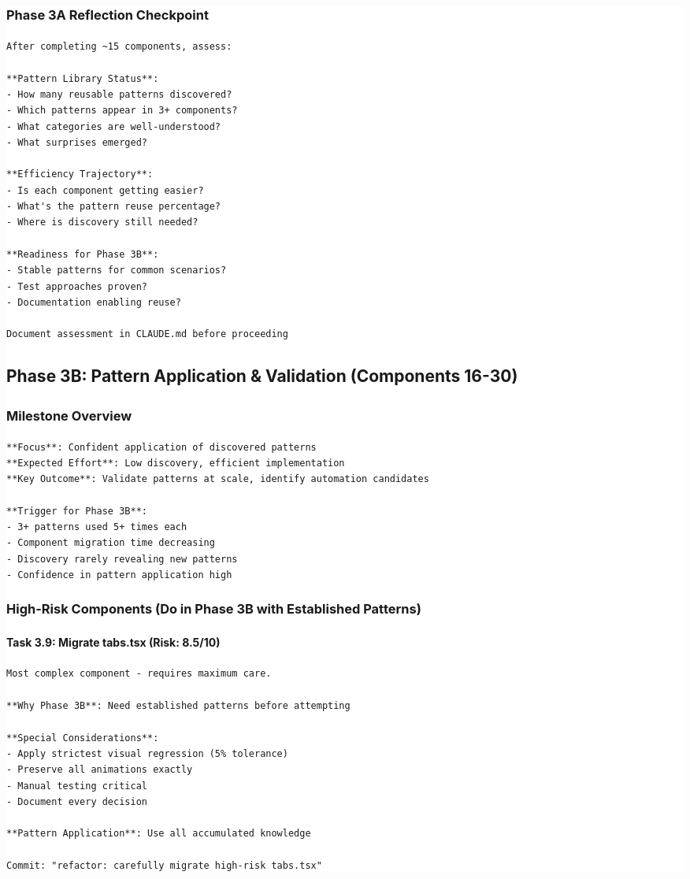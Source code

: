 ### Phase 3A Reflection Checkpoint
```
After completing ~15 components, assess:

**Pattern Library Status**:
- How many reusable patterns discovered?
- Which patterns appear in 3+ components?
- What categories are well-understood?
- What surprises emerged?

**Efficiency Trajectory**:
- Is each component getting easier?
- What's the pattern reuse percentage?
- Where is discovery still needed?

**Readiness for Phase 3B**:
- Stable patterns for common scenarios?
- Test approaches proven?
- Documentation enabling reuse?

Document assessment in CLAUDE.md before proceeding
```

## Phase 3B: Pattern Application & Validation (Components 16-30)

### Milestone Overview
```
**Focus**: Confident application of discovered patterns
**Expected Effort**: Low discovery, efficient implementation
**Key Outcome**: Validate patterns at scale, identify automation candidates

**Trigger for Phase 3B**:
- 3+ patterns used 5+ times each
- Component migration time decreasing
- Discovery rarely revealing new patterns
- Confidence in pattern application high
```

### High-Risk Components (Do in Phase 3B with Established Patterns)

#### Task 3.9: Migrate tabs.tsx (Risk: 8.5/10)
```
Most complex component - requires maximum care.

**Why Phase 3B**: Need established patterns before attempting

**Special Considerations**:
- Apply strictest visual regression (5% tolerance)
- Preserve all animations exactly
- Manual testing critical
- Document every decision

**Pattern Application**: Use all accumulated knowledge

Commit: "refactor: carefully migrate high-risk tabs.tsx"
```
